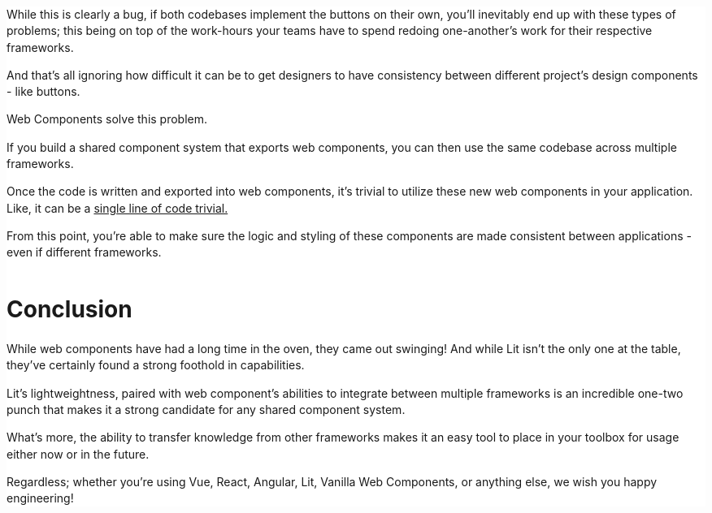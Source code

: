 While this is clearly a bug, if both codebases implement the buttons on their own, you’ll inevitably end up with these types of problems; this being on top of the work-hours your teams have to spend redoing one-another’s work for their respective frameworks.

And that’s all ignoring how difficult it can be to get designers to have consistency between different project’s design components - like buttons.

Web Components solve this problem.

If you build a shared component system that exports web components, you can then use the same codebase across multiple frameworks.

Once the code is written and exported into web components, it’s trivial to utilize these new web components in your application. Like, it can be a [single line of code trivial.](https://v3.vuejs.org/guide/web-components.html#tips-for-a-vue-custom-elements-library)

From this point, you’re able to make sure the logic and styling of these components are made consistent between applications - even if different frameworks.

# Conclusion

While web components have had a long time in the oven, they came out swinging! And while Lit isn’t the only one at the table, they’ve certainly found a strong foothold in capabilities.

Lit’s lightweightness, paired with web component’s abilities to integrate between multiple frameworks is an incredible one-two punch that makes it a strong candidate for any shared component system.

What’s more, the ability to transfer knowledge from other frameworks makes it an easy tool to place in your toolbox for usage either now or in the future.

Regardless; whether you’re using Vue, React, Angular, Lit, Vanilla Web Components, or anything else, we wish you happy engineering!
